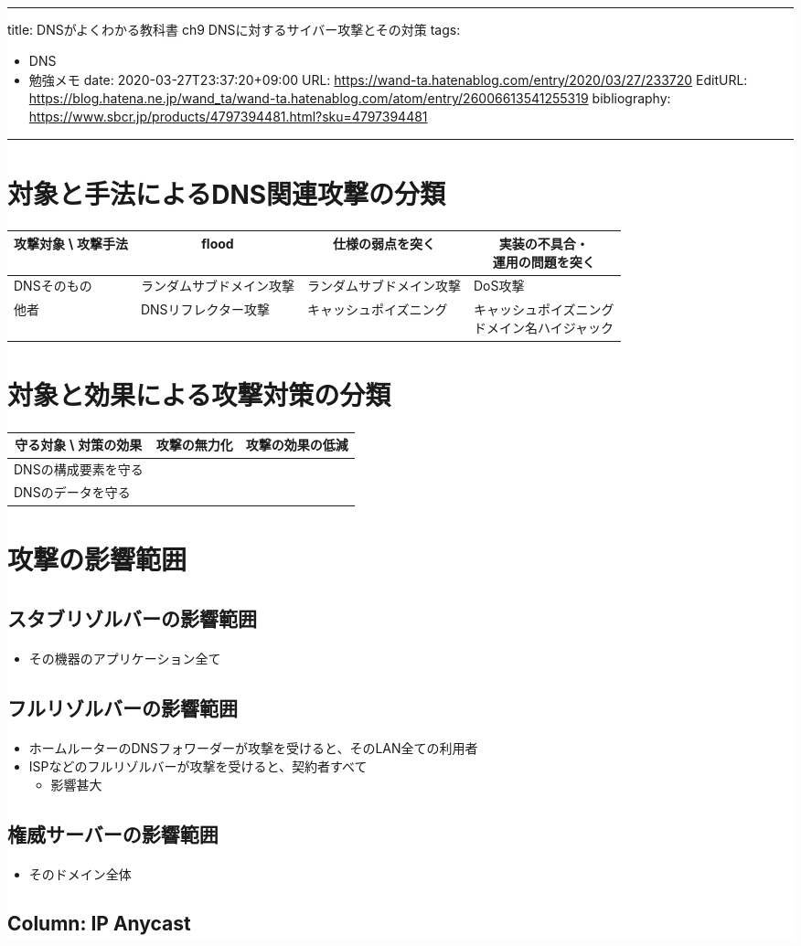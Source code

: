 ---
title: DNSがよくわかる教科書 ch9 DNSに対するサイバー攻撃とその対策
tags:
- DNS
- 勉強メモ
date: 2020-03-27T23:37:20+09:00
URL: https://wand-ta.hatenablog.com/entry/2020/03/27/233720
EditURL: https://blog.hatena.ne.jp/wand_ta/wand-ta.hatenablog.com/atom/entry/26006613541255319
bibliography: https://www.sbcr.jp/products/4797394481.html?sku=4797394481
-------------------------------------

# 対象と手法によるDNS関連攻撃の分類 #

| 攻撃対象 \ 攻撃手法 | flood                    | 仕様の弱点を突く         | 実装の不具合・<br>運用の問題を突く               |
|---------------------|--------------------------|--------------------------|--------------------------------------------------|
| DNSそのもの         | ランダムサブドメイン攻撃 | ランダムサブドメイン攻撃 | DoS攻撃                                          |
| 他者                | DNSリフレクター攻撃      | キャッシュポイズニング   | キャッシュポイズニング<br>ドメイン名ハイジャック |


# 対象と効果による攻撃対策の分類 #


| 守る対象 \ 対策の効果 | 攻撃の無力化 | 攻撃の効果の低減 |
|-----------------------|--------------|------------------|
| DNSの構成要素を守る   |              |                  |
| DNSのデータを守る     |              |                  |




# 攻撃の影響範囲 #

## スタブリゾルバーの影響範囲 ##

- その機器のアプリケーション全て


## フルリゾルバーの影響範囲 ##

- ホームルーターのDNSフォワーダーが攻撃を受けると、そのLAN全ての利用者
- ISPなどのフルリゾルバーが攻撃を受けると、契約者すべて
    - 影響甚大


## 権威サーバーの影響範囲 ##

- そのドメイン全体

## Column: IP Anycast ##
